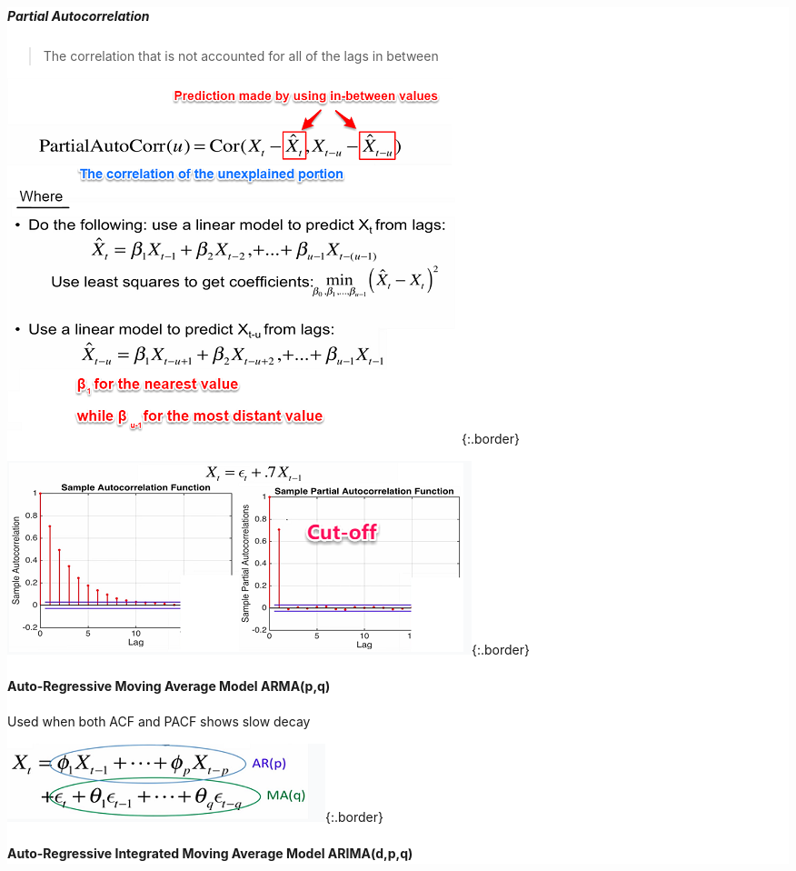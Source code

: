 ##### Partial Autocorrelation

>The correlation that is not accounted for all of the lags in between

![Alt text](https://github.com/YestinYang/YestinYang.github.io/raw/master/screenshots/2017-09-20_1504345731662.png){:.border}

![@Comparison between ACF and PACF of AR(1)](https://github.com/YestinYang/YestinYang.github.io/raw/master/screenshots/2017-09-20_1504355947462.png){:.border}

#### Auto-Regressive Moving Average Model ARMA(p,q)

Used when both ACF and PACF shows slow decay

![Alt text](https://github.com/YestinYang/YestinYang.github.io/raw/master/screenshots/2017-09-20_1504356507431.png){:.border}

#### Auto-Regressive Integrated Moving Average Model ARIMA(d,p,q)
